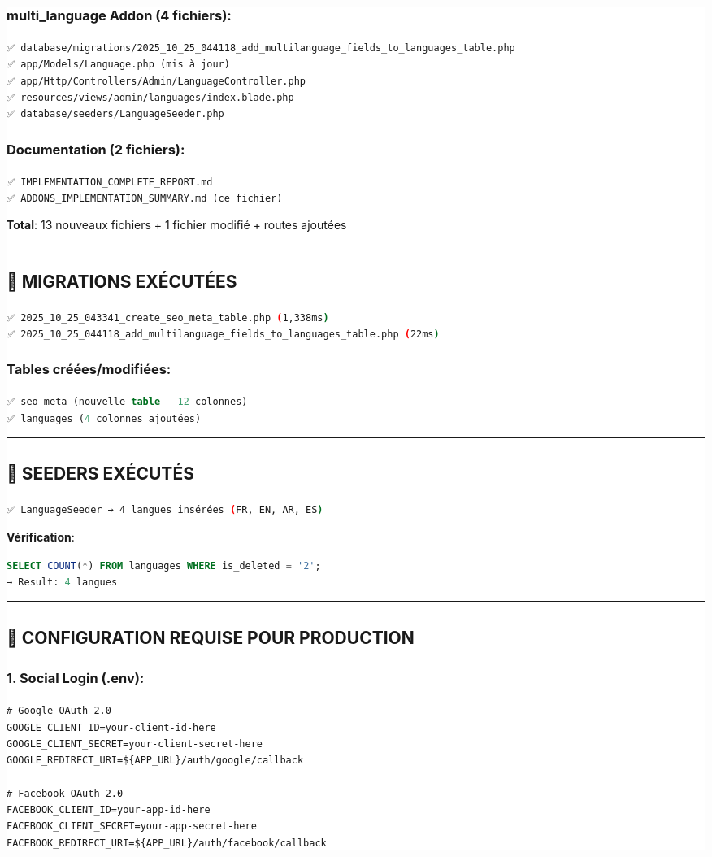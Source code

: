 ### multi_language Addon (4 fichiers):
```
✅ database/migrations/2025_10_25_044118_add_multilanguage_fields_to_languages_table.php
✅ app/Models/Language.php (mis à jour)
✅ app/Http/Controllers/Admin/LanguageController.php
✅ resources/views/admin/languages/index.blade.php
✅ database/seeders/LanguageSeeder.php
```

### Documentation (2 fichiers):
```
✅ IMPLEMENTATION_COMPLETE_REPORT.md
✅ ADDONS_IMPLEMENTATION_SUMMARY.md (ce fichier)
```

**Total**: 13 nouveaux fichiers + 1 fichier modifié + routes ajoutées

---

## 🧪 MIGRATIONS EXÉCUTÉES

```bash
✅ 2025_10_25_043341_create_seo_meta_table.php (1,338ms)
✅ 2025_10_25_044118_add_multilanguage_fields_to_languages_table.php (22ms)
```

### Tables créées/modifiées:
```sql
✅ seo_meta (nouvelle table - 12 colonnes)
✅ languages (4 colonnes ajoutées)
```

---

## 🌱 SEEDERS EXÉCUTÉS

```bash
✅ LanguageSeeder → 4 langues insérées (FR, EN, AR, ES)
```

**Vérification**:
```sql
SELECT COUNT(*) FROM languages WHERE is_deleted = '2';
→ Result: 4 langues
```

---

## 🔧 CONFIGURATION REQUISE POUR PRODUCTION

### 1. Social Login (.env):
```env
# Google OAuth 2.0
GOOGLE_CLIENT_ID=your-client-id-here
GOOGLE_CLIENT_SECRET=your-client-secret-here
GOOGLE_REDIRECT_URI=${APP_URL}/auth/google/callback

# Facebook OAuth 2.0
FACEBOOK_CLIENT_ID=your-app-id-here
FACEBOOK_CLIENT_SECRET=your-app-secret-here
FACEBOOK_REDIRECT_URI=${APP_URL}/auth/facebook/callback
```
